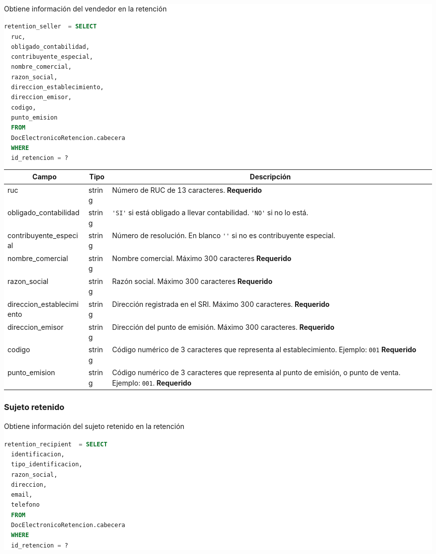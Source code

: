 Obtiene información del vendedor en la retención

```sql
retention_seller  = SELECT
  ruc,
  obligado_contabilidad,
  contribuyente_especial,
  nombre_comercial,
  razon_social,
  direccion_establecimiento,
  direccion_emisor,
  codigo,
  punto_emision
  FROM
  DocElectronicoRetencion.cabecera
  WHERE
  id_retencion = ?
```

Campo | Tipo | Descripción
--------- | ------- | -----------
ruc | string | Número de RUC de 13 caracteres. __Requerido__
obligado_contabilidad | string | `'SI'` si está obligado a llevar contabilidad. `'NO'` si no lo está.
contribuyente_especial | string | Número de resolución. En blanco `''` si no es contribuyente especial.
nombre_comercial | string| Nombre comercial. Máximo 300 caracteres __Requerido__
razon_social | string | Razón social. Máximo 300 caracteres __Requerido__
direccion_establecimiento | string | Dirección registrada en el SRI. Máximo 300 caracteres. __Requerido__
direccion_emisor | string | Dirección del punto de emisión. Máximo 300 caracteres. __Requerido__
codigo | string | Código numérico de 3 caracteres que representa al establecimiento. Ejemplo: `001` __Requerido__
punto_emision | string | Código numérico de 3 caracteres que representa al punto de emisión, o punto de venta. Ejemplo: `001`. __Requerido__


### Sujeto retenido

Obtiene información del sujeto retenido en la retención

```sql
retention_recipient  = SELECT
  identificacion,
  tipo_identificacion,
  razon_social,
  direccion,
  email,
  telefono
  FROM
  DocElectronicoRetencion.cabecera
  WHERE
  id_retencion = ?
```
